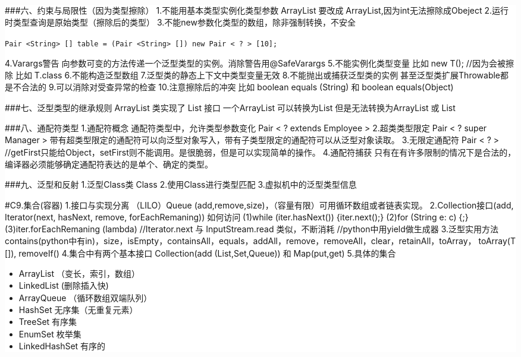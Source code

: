 ###六、约束与局限性（因为类型擦除）
1.不能用基本类型实例化类型参数 
ArrayList <int> 要改成 ArrayList<Integer>,因为int无法擦除成Obeject
2.运行时类型查询是原始类型（擦除后的类型）
3.不能new参数化类型的数组，除非强制转换，不安全
```
Pair <String> [] table = (Pair <String> []) new Pair < ? > [10];
```
4.Varargs警告
向参数可变的方法传递一个泛型类型的实例。消除警告用@SafeVarargs
5.不能实例化类型变量
比如 new T(); //因为会被擦除
比如 T.class
6.不能构造泛型数组
7.泛型类的静态上下文中类型变量无效
8.不能抛出或捕获泛型类的实例
甚至泛型类扩展Throwable都是不合法的
9.可以消除对受查异常的检查
10.注意擦除后的冲突
比如 boolean equals (String) 和 boolean equals(Object)

###七、泛型类型的继承规则
ArrayList <T> 类实现了 List <T> 接口
一个ArrayList <Manager> 可以转换为List <Manager>
但是无法转换为ArrayList <Employee> 或 List<Employee>

###八、通配符类型
1.通配符概念
通配符类型中，允许类型参数变化 Pair < ? extends Employee >
2.超类类型限定 
Pair < ? super Manager >
带有超类型限定的通配符可以向泛型对象写入，带有子类型限定的通配符可以从泛型对象读取。
3.无限定通配符 
Pair < ? > //getFirst只能给Object，setFirst则不能调用。是很脆弱，但是可以实现简单的操作。
4.通配符捕获
只有在有许多限制的情况下是合法的，编译器必须能够确定通配符表达的是单个、确定的类型。

###九、泛型和反射
1.泛型Class类 
Class<T>
2.使用Class<T>进行类型匹配
3.虚拟机中的泛型类型信息

#C9.集合(容器)
1.接口与实现分离
（LILO）Queue (add,remove,size)，（容量有限）可用循环数组或者链表实现。
2.Collection接口(add, Iterator(next, hasNext, remove, forEachRemaning))
如何访问
(1)while (iter.hasNext()) {iter.next();}
(2)for (String e: c) {;}
(3)iter.forEachRemaning (lambda)
//Iterator.next 与 InputStream.read 类似，不断消耗
//python中用yield做生成器
3.泛型实用方法
contains(python中有in)，size，isEmpty，containsAll，equals，addAll，remove，removeAll，clear，retainAll，toArray，
toArray(T []), removeIf()
4.集合中有两个基本接口 Collection(add (List,Set,Queue)) 和 Map(put,get)
5.具体的集合
- ArrayList （变长，索引，数组）
- LinkedList (删除插入快)
- ArrayQueue （循环数组双端队列）
- HashSet     无序集（无重复元素）
- TreeSet     有序集
- EnumSet     枚举集
- LinkedHashSet 有序的